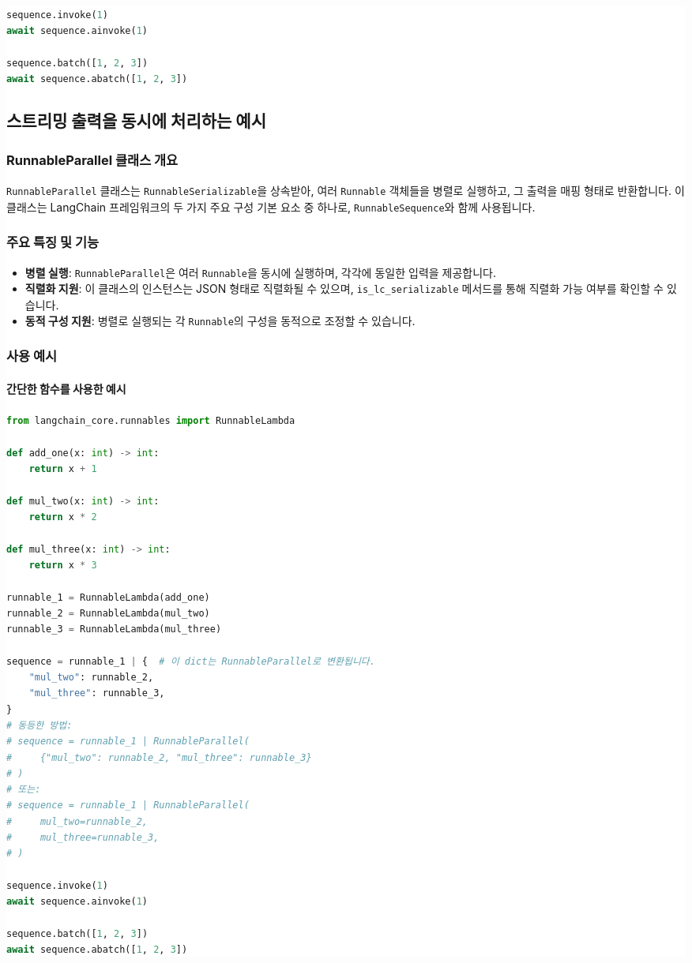 ```python
sequence.invoke(1)
await sequence.ainvoke(1)

sequence.batch([1, 2, 3])
await sequence.abatch([1, 2, 3])
```

## 스트리밍 출력을 동시에 처리하는 예시


### RunnableParallel 클래스 개요

`RunnableParallel` 클래스는 `RunnableSerializable`을 상속받아, 여러 `Runnable` 객체들을 병렬로 실행하고, 그 출력을 매핑 형태로 반환합니다. 이 클래스는 LangChain 프레임워크의 두 가지 주요 구성 기본 요소 중 하나로, `RunnableSequence`와 함께 사용됩니다.

### 주요 특징 및 기능

- **병렬 실행**: `RunnableParallel`은 여러 `Runnable`을 동시에 실행하며, 각각에 동일한 입력을 제공합니다.
- **직렬화 지원**: 이 클래스의 인스턴스는 JSON 형태로 직렬화될 수 있으며, `is_lc_serializable` 메서드를 통해 직렬화 가능 여부를 확인할 수 있습니다.
- **동적 구성 지원**: 병렬로 실행되는 각 `Runnable`의 구성을 동적으로 조정할 수 있습니다.

### 사용 예시

#### 간단한 함수를 사용한 예시

```python
from langchain_core.runnables import RunnableLambda

def add_one(x: int) -> int:
    return x + 1

def mul_two(x: int) -> int:
    return x * 2

def mul_three(x: int) -> int:
    return x * 3

runnable_1 = RunnableLambda(add_one)
runnable_2 = RunnableLambda(mul_two)
runnable_3 = RunnableLambda(mul_three)

sequence = runnable_1 | {  # 이 dict는 RunnableParallel로 변환됩니다.
    "mul_two": runnable_2,
    "mul_three": runnable_3,
}
# 동등한 방법:
# sequence = runnable_1 | RunnableParallel(
#     {"mul_two": runnable_2, "mul_three": runnable_3}
# )
# 또는:
# sequence = runnable_1 | RunnableParallel(
#     mul_two=runnable_2,
#     mul_three=runnable_3,
# )

sequence.invoke(1)
await sequence.ainvoke(1)

sequence.batch([1, 2, 3])
await sequence.abatch([1, 2, 3])
```
